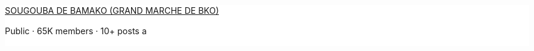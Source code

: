 <a aria-hidden="true" class="x1i10hfl xjbqb8w x1ejq31n xd10rxx x1sy0etr x17r0tee x972fbf xcfux6l x1qhh985 xm0m39n x9f619 x1ypdohk xt0psk2 xe8uvvx xdj266r x11i5rnm xat24cr x1mh8g0r xexx8yu x4uap5 x18d9i69 xkhd6sd x16tdsg8 x1hl2dhg xggy1nq x1a2a7pz xkrqix3 x1sur9pj xzsf02u x1pd3egz" href="https://web.facebook.com/groups/204017773264781/" role="presentation" tabindex="-1">SOUGOUBA DE BAMAKO (GRAND MARCHE DE BKO)</a></div></span></div><div class="xu06os2 x1ok221b"><span class="x193iq5w xeuugli x13faqbe x1vvkbs x10flsy6 x1lliihq x1s928wv xhkezso x1gmr53x x1cpjm7i x1fgarty x1943h6x x4zkp8e x41vudc x6prxxf xvq8zen xo1l8bm xi81zsa x1yc453h" dir="auto"><span class="x1lliihq x6ikm8r x10wlt62 x1n2onr6" style="-webkit-box-orient: vertical; -webkit-line-clamp: 2; display: -webkit-box;">Public · 65K members · 10+ posts a